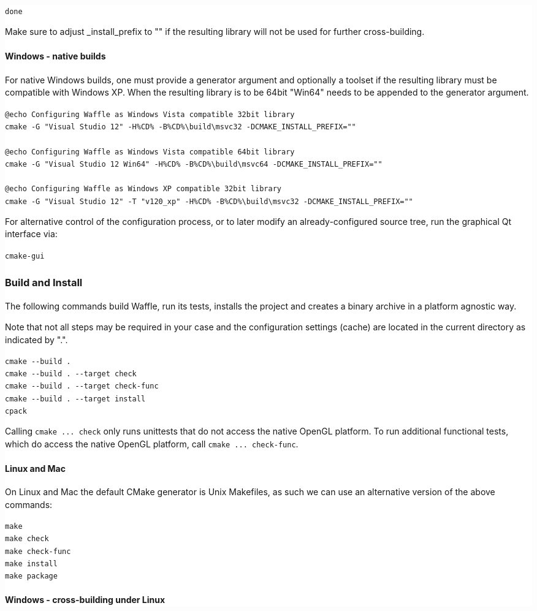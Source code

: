     done

Make sure to adjust _install_prefix to "" if the resulting library will
not be used for further cross-building.


#### Windows - native builds

For native Windows builds, one must provide a generator argument and
optionally a toolset if the resulting library must be compatible with
Windows XP. When the resulting library is to be 64bit "Win64" needs to be
appended to the generator argument.

    @echo Configuring Waffle as Windows Vista compatible 32bit library
    cmake -G "Visual Studio 12" -H%CD% -B%CD%\build\msvc32 -DCMAKE_INSTALL_PREFIX=""

    @echo Configuring Waffle as Windows Vista compatible 64bit library
    cmake -G "Visual Studio 12 Win64" -H%CD% -B%CD%\build\msvc64 -DCMAKE_INSTALL_PREFIX=""

    @echo Configuring Waffle as Windows XP compatible 32bit library
    cmake -G "Visual Studio 12" -T "v120_xp" -H%CD% -B%CD%\build\msvc32 -DCMAKE_INSTALL_PREFIX=""

For alternative control of the configuration process, or to later modify an
already-configured source tree, run the graphical Qt interface via:

    cmake-gui

### Build and Install

The following commands build Waffle, run its tests, installs the project and
creates a binary archive in a platform agnostic way.

Note that not all steps may be required in your case and the configuration
settings (cache) are located in the current directory as indicated by ".".

    cmake --build .
    cmake --build . --target check
    cmake --build . --target check-func
    cmake --build . --target install
    cpack

Calling `cmake ... check` only runs unittests that do not access the native
OpenGL platform. To run additional functional tests, which do access the
native OpenGL platform, call `cmake ... check-func`.

#### Linux and Mac

On Linux and Mac the default CMake generator is Unix Makefiles, as such we
can use an alternative version of the above commands:

    make
    make check
    make check-func
    make install
    make package


#### Windows - cross-building under Linux

